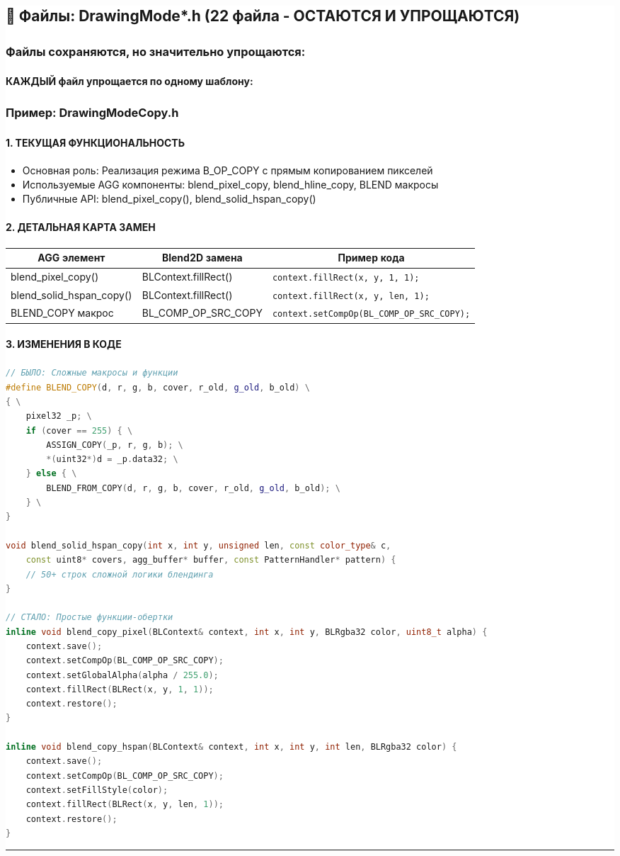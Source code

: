 
## 📁 Файлы: DrawingMode*.h (22 файла - ОСТАЮТСЯ И УПРОЩАЮТСЯ)

### Файлы сохраняются, но значительно упрощаются:

#### КАЖДЫЙ файл упрощается по одному шаблону:

### Пример: DrawingModeCopy.h

#### 1. ТЕКУЩАЯ ФУНКЦИОНАЛЬНОСТЬ
- Основная роль: Реализация режима B_OP_COPY с прямым копированием пикселей
- Используемые AGG компоненты: blend_pixel_copy, blend_hline_copy, BLEND макросы
- Публичные API: blend_pixel_copy(), blend_solid_hspan_copy()

#### 2. ДЕТАЛЬНАЯ КАРТА ЗАМЕН
| AGG элемент | Blend2D замена | Пример кода |
|-------------|----------------|-------------|
| blend_pixel_copy() | BLContext.fillRect() | `context.fillRect(x, y, 1, 1);` |
| blend_solid_hspan_copy() | BLContext.fillRect() | `context.fillRect(x, y, len, 1);` |
| BLEND_COPY макрос | BL_COMP_OP_SRC_COPY | `context.setCompOp(BL_COMP_OP_SRC_COPY);` |

#### 3. ИЗМЕНЕНИЯ В КОДЕ
```cpp
// БЫЛО: Сложные макросы и функции
#define BLEND_COPY(d, r, g, b, cover, r_old, g_old, b_old) \
{ \
    pixel32 _p; \
    if (cover == 255) { \
        ASSIGN_COPY(_p, r, g, b); \
        *(uint32*)d = _p.data32; \
    } else { \
        BLEND_FROM_COPY(d, r, g, b, cover, r_old, g_old, b_old); \
    } \
}

void blend_solid_hspan_copy(int x, int y, unsigned len, const color_type& c,
    const uint8* covers, agg_buffer* buffer, const PatternHandler* pattern) {
    // 50+ строк сложной логики блендинга
}

// СТАЛО: Простые функции-обертки
inline void blend_copy_pixel(BLContext& context, int x, int y, BLRgba32 color, uint8_t alpha) {
    context.save();
    context.setCompOp(BL_COMP_OP_SRC_COPY);
    context.setGlobalAlpha(alpha / 255.0);
    context.fillRect(BLRect(x, y, 1, 1));
    context.restore();
}

inline void blend_copy_hspan(BLContext& context, int x, int y, int len, BLRgba32 color) {
    context.save();
    context.setCompOp(BL_COMP_OP_SRC_COPY);
    context.setFillStyle(color);
    context.fillRect(BLRect(x, y, len, 1));
    context.restore();
}
```

---